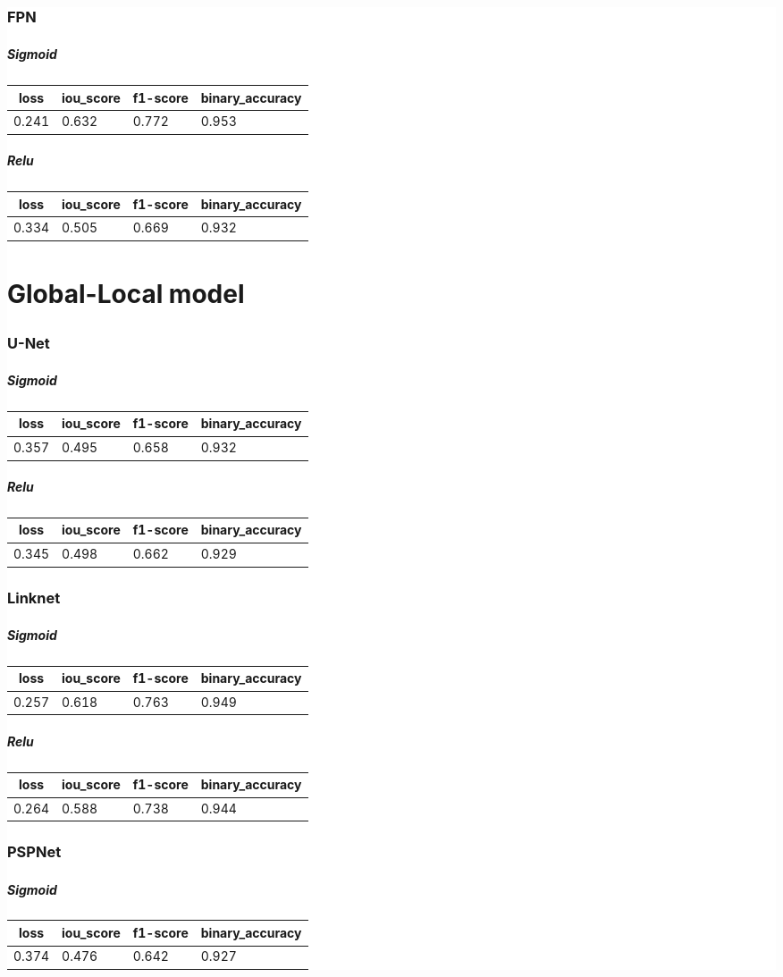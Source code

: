 ### FPN

##### Sigmoid

| loss  | iou_score | f1-score | binary_accuracy |
|-------|-----------|----------|-----------------|
| 0.241 | 0.632     | 0.772    | 0.953           |

##### Relu

| loss  | iou_score | f1-score | binary_accuracy |
|-------|-----------|----------|-----------------|
| 0.334 | 0.505     | 0.669    | 0.932           |

# Global-Local model

### U-Net

##### Sigmoid

| loss  | iou_score | f1-score | binary_accuracy |
|-------|-----------|----------|-----------------|
| 0.357 | 0.495     | 0.658    | 0.932           |

##### Relu

| loss  | iou_score | f1-score | binary_accuracy |
|-------|-----------|----------|-----------------|
| 0.345 | 0.498     | 0.662    | 0.929           |

### Linknet

##### Sigmoid

| loss  | iou_score | f1-score | binary_accuracy |
|-------|-----------|----------|-----------------|
| 0.257 | 0.618     | 0.763    | 0.949           |

##### Relu

| loss  | iou_score | f1-score | binary_accuracy |
|-------|-----------|----------|-----------------|
| 0.264 | 0.588     | 0.738    | 0.944           |

### PSPNet

##### Sigmoid

| loss  | iou_score | f1-score | binary_accuracy |
|-------|-----------|----------|-----------------|
| 0.374 | 0.476     | 0.642    | 0.927           |
